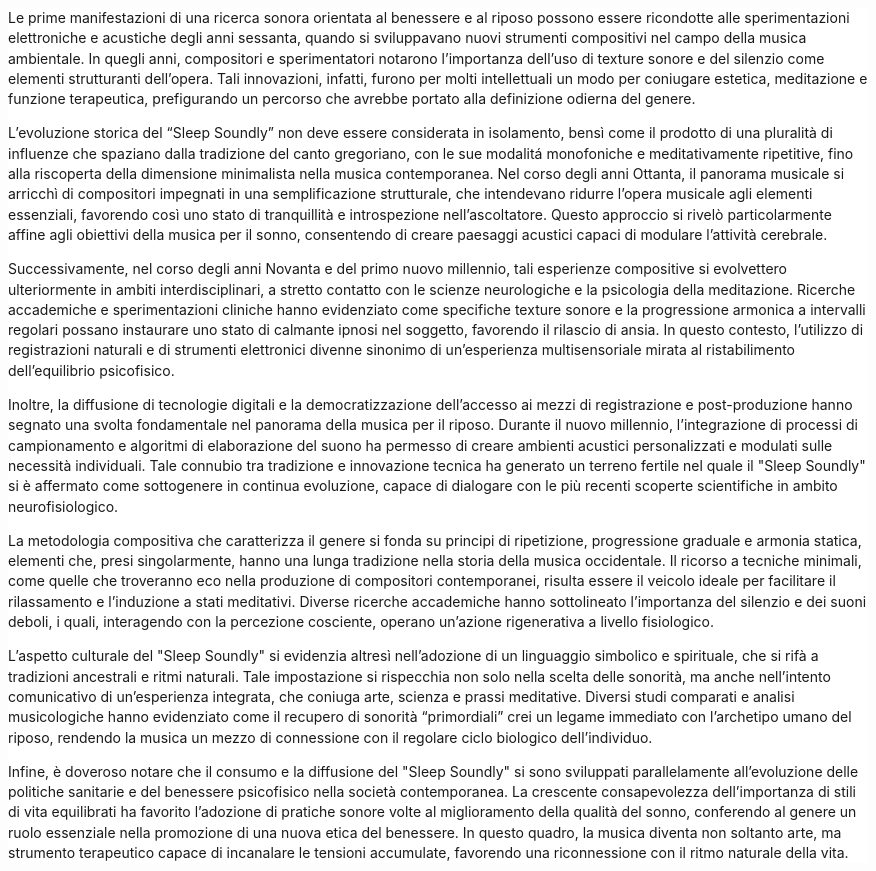 Le prime manifestazioni di una ricerca sonora orientata al benessere e al riposo possono essere
ricondotte alle sperimentazioni elettroniche e acustiche degli anni sessanta, quando si sviluppavano
nuovi strumenti compositivi nel campo della musica ambientale. In quegli anni, compositori e
sperimentatori notarono l’importanza dell’uso di texture sonore e del silenzio come elementi
strutturanti dell’opera. Tali innovazioni, infatti, furono per molti intellettuali un modo per
coniugare estetica, meditazione e funzione terapeutica, prefigurando un percorso che avrebbe portato
alla definizione odierna del genere.

L’evoluzione storica del “Sleep Soundly” non deve essere considerata in isolamento, bensì come il
prodotto di una pluralità di influenze che spaziano dalla tradizione del canto gregoriano, con le
sue modalitá monofoniche e meditativamente ripetitive, fino alla riscoperta della dimensione
minimalista nella musica contemporanea. Nel corso degli anni Ottanta, il panorama musicale si
arricchì di compositori impegnati in una semplificazione strutturale, che intendevano ridurre
l’opera musicale agli elementi essenziali, favorendo così uno stato di tranquillità e introspezione
nell’ascoltatore. Questo approccio si rivelò particolarmente affine agli obiettivi della musica per
il sonno, consentendo di creare paesaggi acustici capaci di modulare l’attività cerebrale.

Successivamente, nel corso degli anni Novanta e del primo nuovo millennio, tali esperienze
compositive si evolvettero ulteriormente in ambiti interdisciplinari, a stretto contatto con le
scienze neurologiche e la psicologia della meditazione. Ricerche accademiche e sperimentazioni
cliniche hanno evidenziato come specifiche texture sonore e la progressione armonica a intervalli
regolari possano instaurare uno stato di calmante ipnosi nel soggetto, favorendo il rilascio di
ansia. In questo contesto, l’utilizzo di registrazioni naturali e di strumenti elettronici divenne
sinonimo di un’esperienza multisensoriale mirata al ristabilimento dell’equilibrio psicofisico.

Inoltre, la diffusione di tecnologie digitali e la democratizzazione dell’accesso ai mezzi di
registrazione e post-produzione hanno segnato una svolta fondamentale nel panorama della musica per
il riposo. Durante il nuovo millennio, l’integrazione di processi di campionamento e algoritmi di
elaborazione del suono ha permesso di creare ambienti acustici personalizzati e modulati sulle
necessità individuali. Tale connubio tra tradizione e innovazione tecnica ha generato un terreno
fertile nel quale il "Sleep Soundly" si è affermato come sottogenere in continua evoluzione, capace
di dialogare con le più recenti scoperte scientifiche in ambito neurofisiologico.

La metodologia compositiva che caratterizza il genere si fonda su principi di ripetizione,
progressione graduale e armonia statica, elementi che, presi singolarmente, hanno una lunga
tradizione nella storia della musica occidentale. Il ricorso a tecniche minimali, come quelle che
troveranno eco nella produzione di compositori contemporanei, risulta essere il veicolo ideale per
facilitare il rilassamento e l’induzione a stati meditativi. Diverse ricerche accademiche hanno
sottolineato l’importanza del silenzio e dei suoni deboli, i quali, interagendo con la percezione
cosciente, operano un’azione rigenerativa a livello fisiologico.

L’aspetto culturale del "Sleep Soundly" si evidenzia altresì nell’adozione di un linguaggio
simbolico e spirituale, che si rifà a tradizioni ancestrali e ritmi naturali. Tale impostazione si
rispecchia non solo nella scelta delle sonorità, ma anche nell’intento comunicativo di un’esperienza
integrata, che coniuga arte, scienza e prassi meditative. Diversi studi comparati e analisi
musicologiche hanno evidenziato come il recupero di sonorità “primordiali” crei un legame immediato
con l’archetipo umano del riposo, rendendo la musica un mezzo di connessione con il regolare ciclo
biologico dell’individuo.

Infine, è doveroso notare che il consumo e la diffusione del "Sleep Soundly" si sono sviluppati
parallelamente all’evoluzione delle politiche sanitarie e del benessere psicofisico nella società
contemporanea. La crescente consapevolezza dell’importanza di stili di vita equilibrati ha favorito
l’adozione di pratiche sonore volte al miglioramento della qualità del sonno, conferendo al genere
un ruolo essenziale nella promozione di una nuova etica del benessere. In questo quadro, la musica
diventa non soltanto arte, ma strumento terapeutico capace di incanalare le tensioni accumulate,
favorendo una riconnessione con il ritmo naturale della vita.
